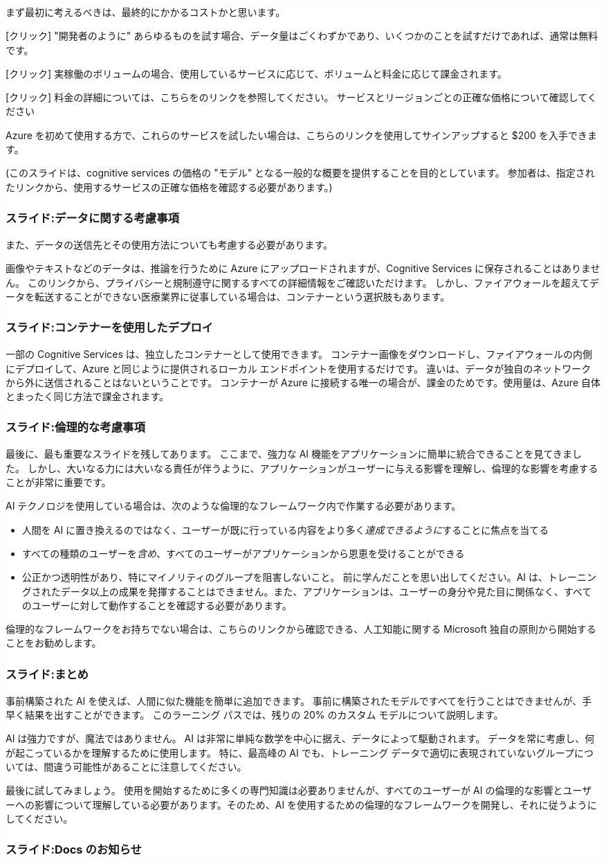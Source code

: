 まず最初に考えるべきは、最終的にかかるコストかと思います。

[クリック] "開発者のように" あらゆるものを試す場合、データ量はごくわずかであり、いくつかのことを試すだけであれば、通常は無料です。 

[クリック] 実稼働のボリュームの場合、使用しているサービスに応じて、ボリュームと料金に応じて課金されます。

[クリック] 料金の詳細については、こちらをのリンクを参照してください。 サービスとリージョンごとの正確な価格について確認してください

Azure を初めて使用する方で、これらのサービスを試したい場合は、こちらのリンクを使用してサインアップすると $200 を入手できます。

(このスライドは、cognitive services の価格の "モデル" となる一般的な概要を提供することを目的としています。 参加者は、指定されたリンクから、使用するサービスの正確な価格を確認する必要があります。)

### <a name="slide-data-considerations"></a>スライド:データに関する考慮事項

また、データの送信先とその使用方法についても考慮する必要があります。

画像やテキストなどのデータは、推論を行うために Azure にアップロードされますが、Cognitive Services に保存されることはありません。 このリンクから、プライバシーと規制遵守に関するすべての詳細情報をご確認いただけます。 しかし、ファイアウォールを超えてデータを転送することができない医療業界に従事している場合は、コンテナーという選択肢もあります。

### <a name="slide-deployment-with-containers"></a>スライド:コンテナーを使用したデプロイ

一部の Cognitive Services は、独立したコンテナーとして使用できます。 コンテナー画像をダウンロードし、ファイアウォールの内側にデプロイして、Azure と同じように提供されるローカル エンドポイントを使用するだけです。 違いは、データが独自のネットワークから外に送信されることはないということです。 コンテナーが Azure に接続する唯一の場合が、課金のためです。使用量は、Azure 自体とまったく同じ方法で課金されます。

### <a name="slide-ethical-considerations"></a>スライド:倫理的な考慮事項

最後に、最も重要なスライドを残してあります。 ここまで、強力な AI 機能をアプリケーションに簡単に統合できることを見てきました。 しかし、大いなる力には大いなる責任が伴うように、アプリケーションがユーザーに与える影響を理解し、倫理的な影響を考慮することが非常に重要です。

AI テクノロジを使用している場合は、次のような倫理的なフレームワーク内で作業する必要があります。

* 人間を AI に置き換えるのではなく、ユーザーが既に行っている内容をより多く*達成できるように*することに焦点を当てる

* すべての種類のユーザーを*含め*、すべてのユーザーがアプリケーションから恩恵を受けることができる

* 公正かつ透明性があり、特にマイノリティのグループを阻害しないこと。 前に学んだことを思い出してください。AI は、トレーニングされたデータ以上の成果を発揮することはできません。また、アプリケーションは、ユーザーの身分や見た目に関係なく、すべてのユーザーに対して動作することを確認する必要があります。

倫理的なフレームワークをお持ちでない場合は、こちらのリンクから確認できる、人工知能に関する Microsoft 独自の原則から開始することをお勧めします。

### <a name="slide-wrapping-up"></a>スライド:まとめ

事前構築された AI を使えば、人間に似た機能を簡単に追加できます。 事前に構築されたモデルですべてを行うことはできませんが、手早く結果を出すことができます。 このラーニング パスでは、残りの 20% のカスタム モデルについて説明します。

AI は強力ですが、魔法ではありません。 AI は非常に単純な数学を中心に据え、データによって駆動されます。 データを常に考慮し、何が起こっているかを理解するために使用します。 特に、最高峰の AI でも、トレーニング データで適切に表現されていないグループについては、間違う可能性があることに注意してください。

最後に試してみましょう。 使用を開始するために多くの専門知識は必要ありませんが、すべてのユーザーが AI の倫理的な影響とユーザーへの影響について理解している必要があります。そのため、AI を使用するための倫理的なフレームワークを開発し、それに従うようにしてください。

### <a name="slide-docs-alert"></a>スライド:Docs のお知らせ
